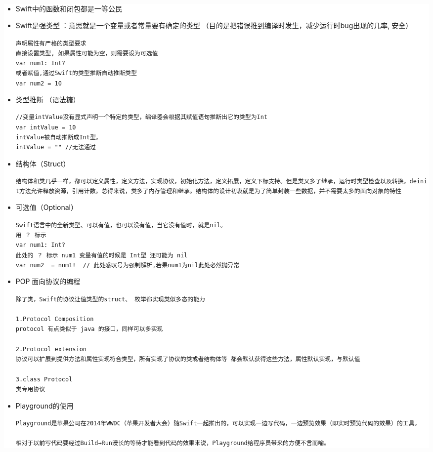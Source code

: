 - Swift中的函数和闭包都是一等公民

- Swift是强类型 ：意思就是一个变量或者常量要有确定的类型  （目的是把错误推到编译时发生，减少运行时bug出现的几率, 安全）

  ```
  声明属性有严格的类型要求
  直接设置类型, 如果属性可能为空，则需要设为可选值
  var num1: Int?
  或者赋值,通过Swift的类型推断自动推断类型
  var num2 = 10
  ```

- 类型推断 （语法糖）

  ```
  //变量intValue没有显式声明一个特定的类型，编译器会根据其赋值语句推断出它的类型为Int
  var intValue = 10
  intValue被自动推断成Int型。
  intValue = "" //无法通过
  ```

- 结构体（Struct）

  ```
  结构体和类几乎一样，都可以定义属性，定义方法，实现协议，初始化方法，定义拓展，定义下标支持。但是类又多了继承，运行时类型检查以及转换，deinit方法允许释放资源，引用计数。总得来说，类多了内存管理和继承。结构体的设计初衷就是为了简单封装一些数据，并不需要太多的面向对象的特性
  ```

- 可选值（Optional）

  ```
  Swift语言中的全新类型、可以有值，也可以没有值，当它没有值时，就是nil。
  用 ？ 标示
  var num1: Int?
  此处的 ？ 标示 num1 变量有值的时候是 Int型 还可能为 nil
  var num2  = num1!  // 此处感叹号为强制解析,若果num1为nil此处必然抛异常
  ```

- POP 面向协议的编程

  ```
  除了类，Swift的协议让值类型的struct、 枚举都实现类似多态的能力

  1.Protocol Composition
  protocol 有点类似于 java 的接口，同样可以多实现

  2.Protocol extension
  协议可以扩展到提供方法和属性实现符合类型，所有实现了协议的类或者结构体等 都会默认获得这些方法，属性默认实现，与默认值

  3.class Protocol
  类专用协议
  ```

- Playground的使用

  ```
  Playground是苹果公司在2014年WWDC（苹果开发者大会）随Swift一起推出的，可以实现一边写代码，一边预览效果（即实时预览代码的效果）的工具。

  相对于以前写代码要经过Build→Run漫长的等待才能看到代码的效果来说，Playground给程序员带来的方便不言而喻。
  ```
